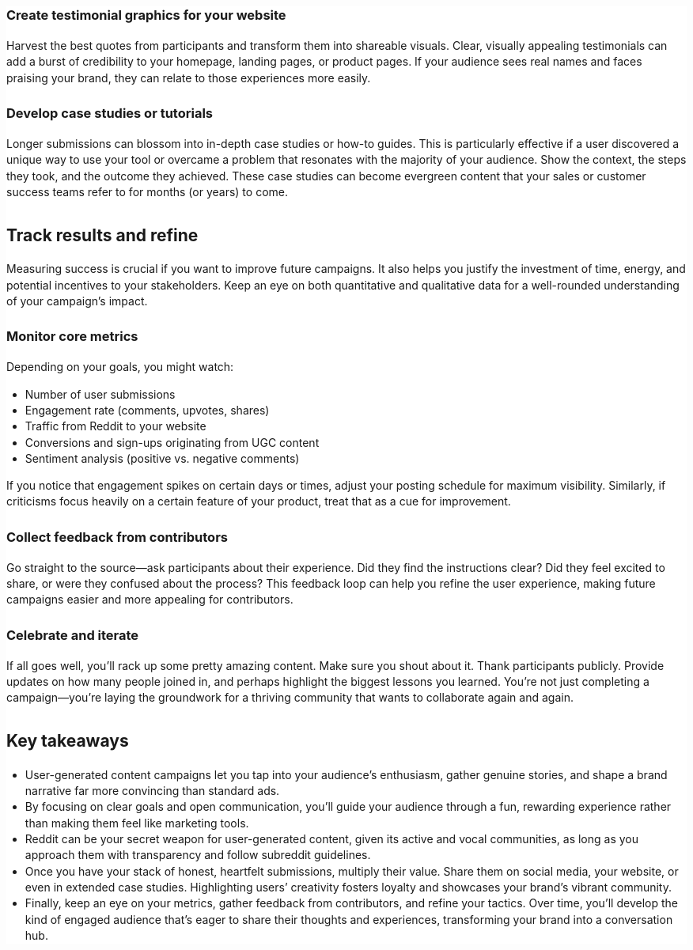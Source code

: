 ### Create testimonial graphics for your website

Harvest the best quotes from participants and transform them into shareable visuals. Clear, visually appealing testimonials can add a burst of credibility to your homepage, landing pages, or product pages. If your audience sees real names and faces praising your brand, they can relate to those experiences more easily.

### Develop case studies or tutorials

Longer submissions can blossom into in-depth case studies or how-to guides. This is particularly effective if a user discovered a unique way to use your tool or overcame a problem that resonates with the majority of your audience. Show the context, the steps they took, and the outcome they achieved. These case studies can become evergreen content that your sales or customer success teams refer to for months (or years) to come.

## Track results and refine

Measuring success is crucial if you want to improve future campaigns. It also helps you justify the investment of time, energy, and potential incentives to your stakeholders. Keep an eye on both quantitative and qualitative data for a well-rounded understanding of your campaign’s impact.

### Monitor core metrics

Depending on your goals, you might watch:
- Number of user submissions
- Engagement rate (comments, upvotes, shares)
- Traffic from Reddit to your website
- Conversions and sign-ups originating from UGC content
- Sentiment analysis (positive vs. negative comments)

If you notice that engagement spikes on certain days or times, adjust your posting schedule for maximum visibility. Similarly, if criticisms focus heavily on a certain feature of your product, treat that as a cue for improvement.

### Collect feedback from contributors

Go straight to the source—ask participants about their experience. Did they find the instructions clear? Did they feel excited to share, or were they confused about the process? This feedback loop can help you refine the user experience, making future campaigns easier and more appealing for contributors.

### Celebrate and iterate

If all goes well, you’ll rack up some pretty amazing content. Make sure you shout about it. Thank participants publicly. Provide updates on how many people joined in, and perhaps highlight the biggest lessons you learned. You’re not just completing a campaign—you’re laying the groundwork for a thriving community that wants to collaborate again and again.

## Key takeaways

- User-generated content campaigns let you tap into your audience’s enthusiasm, gather genuine stories, and shape a brand narrative far more convincing than standard ads.  
- By focusing on clear goals and open communication, you’ll guide your audience through a fun, rewarding experience rather than making them feel like marketing tools.  
- Reddit can be your secret weapon for user-generated content, given its active and vocal communities, as long as you approach them with transparency and follow subreddit guidelines.  
- Once you have your stack of honest, heartfelt submissions, multiply their value. Share them on social media, your website, or even in extended case studies. Highlighting users’ creativity fosters loyalty and showcases your brand’s vibrant community.  
- Finally, keep an eye on your metrics, gather feedback from contributors, and refine your tactics. Over time, you’ll develop the kind of engaged audience that’s eager to share their thoughts and experiences, transforming your brand into a conversation hub.
